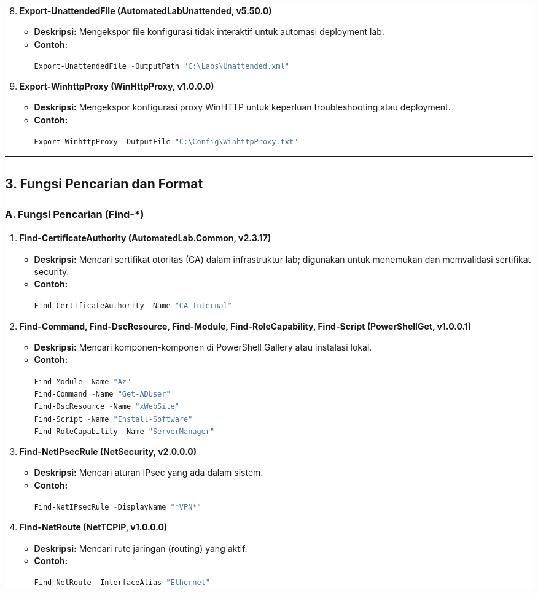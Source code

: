 8. **Export-UnattendedFile (AutomatedLabUnattended, v5.50.0)**

   - **Deskripsi:** Mengekspor file konfigurasi tidak interaktif untuk automasi deployment lab.
   - **Contoh:**
     ```powershell
     Export-UnattendedFile -OutputPath "C:\Labs\Unattended.xml"
     ```

9. **Export-WinhttpProxy (WinHttpProxy, v1.0.0.0)**
   - **Deskripsi:** Mengekspor konfigurasi proxy WinHTTP untuk keperluan troubleshooting atau deployment.
   - **Contoh:**
     ```powershell
     Export-WinhttpProxy -OutputFile "C:\Config\WinhttpProxy.txt"
     ```

---

## 3. Fungsi Pencarian dan Format

### A. Fungsi Pencarian (Find-\*)

1. **Find-CertificateAuthority (AutomatedLab.Common, v2.3.17)**

   - **Deskripsi:** Mencari sertifikat otoritas (CA) dalam infrastruktur lab; digunakan untuk menemukan dan memvalidasi sertifikat security.
   - **Contoh:**
     ```powershell
     Find-CertificateAuthority -Name "CA-Internal"
     ```

2. **Find-Command, Find-DscResource, Find-Module, Find-RoleCapability, Find-Script (PowerShellGet, v1.0.0.1)**

   - **Deskripsi:** Mencari komponen-komponen di PowerShell Gallery atau instalasi lokal.
   - **Contoh:**
     ```powershell
     Find-Module -Name "Az"
     Find-Command -Name "Get-ADUser"
     Find-DscResource -Name "xWebSite"
     Find-Script -Name "Install-Software"
     Find-RoleCapability -Name "ServerManager"
     ```

3. **Find-NetIPsecRule (NetSecurity, v2.0.0.0)**

   - **Deskripsi:** Mencari aturan IPsec yang ada dalam sistem.
   - **Contoh:**
     ```powershell
     Find-NetIPsecRule -DisplayName "*VPN*"
     ```

4. **Find-NetRoute (NetTCPIP, v1.0.0.0)**
   - **Deskripsi:** Mencari rute jaringan (routing) yang aktif.
   - **Contoh:**
     ```powershell
     Find-NetRoute -InterfaceAlias "Ethernet"
     ```
